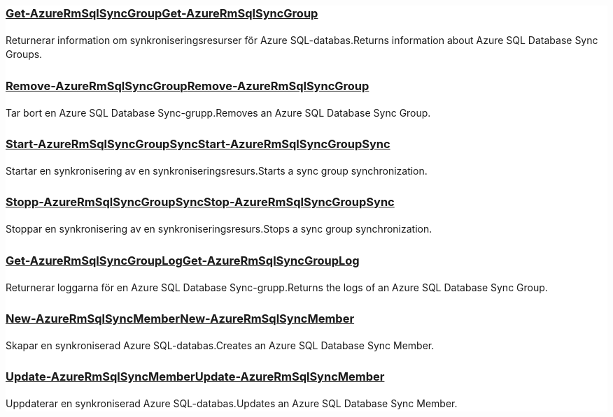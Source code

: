 ### [<span data-ttu-id="35d65-327">Get-AzureRmSqlSyncGroup</span><span class="sxs-lookup"><span data-stu-id="35d65-327">Get-AzureRmSqlSyncGroup</span></span>](Get-AzureRmSqlSyncGroup.md)
<span data-ttu-id="35d65-328">Returnerar information om synkroniseringsresurser för Azure SQL-databas.</span><span class="sxs-lookup"><span data-stu-id="35d65-328">Returns information about Azure SQL Database Sync Groups.</span></span>

### [<span data-ttu-id="35d65-329">Remove-AzureRmSqlSyncGroup</span><span class="sxs-lookup"><span data-stu-id="35d65-329">Remove-AzureRmSqlSyncGroup</span></span>](Remove-AzureRmSqlSyncGroup.md)
<span data-ttu-id="35d65-330">Tar bort en Azure SQL Database Sync-grupp.</span><span class="sxs-lookup"><span data-stu-id="35d65-330">Removes an Azure SQL Database Sync Group.</span></span>

### [<span data-ttu-id="35d65-331">Start-AzureRmSqlSyncGroupSync</span><span class="sxs-lookup"><span data-stu-id="35d65-331">Start-AzureRmSqlSyncGroupSync</span></span>](Start-AzureRmSqlSyncGroupSync.md)
<span data-ttu-id="35d65-332">Startar en synkronisering av en synkroniseringsresurs.</span><span class="sxs-lookup"><span data-stu-id="35d65-332">Starts a sync group synchronization.</span></span>

### [<span data-ttu-id="35d65-333">Stopp-AzureRmSqlSyncGroupSync</span><span class="sxs-lookup"><span data-stu-id="35d65-333">Stop-AzureRmSqlSyncGroupSync</span></span>](Stop-AzureRmSqlSyncGroupSync.md)
<span data-ttu-id="35d65-334">Stoppar en synkronisering av en synkroniseringsresurs.</span><span class="sxs-lookup"><span data-stu-id="35d65-334">Stops a sync group synchronization.</span></span>

### [<span data-ttu-id="35d65-335">Get-AzureRmSqlSyncGroupLog</span><span class="sxs-lookup"><span data-stu-id="35d65-335">Get-AzureRmSqlSyncGroupLog</span></span>](Get-AzureRmSqlSyncGroupLog.md)
<span data-ttu-id="35d65-336">Returnerar loggarna för en Azure SQL Database Sync-grupp.</span><span class="sxs-lookup"><span data-stu-id="35d65-336">Returns the logs of an Azure SQL Database Sync Group.</span></span>

### [<span data-ttu-id="35d65-337">New-AzureRmSqlSyncMember</span><span class="sxs-lookup"><span data-stu-id="35d65-337">New-AzureRmSqlSyncMember</span></span>](New-AzureRmSqlSyncMember.md)
<span data-ttu-id="35d65-338">Skapar en synkroniserad Azure SQL-databas.</span><span class="sxs-lookup"><span data-stu-id="35d65-338">Creates an Azure SQL Database Sync Member.</span></span>

### [<span data-ttu-id="35d65-339">Update-AzureRmSqlSyncMember</span><span class="sxs-lookup"><span data-stu-id="35d65-339">Update-AzureRmSqlSyncMember</span></span>](Update-AzureRmSqlSyncMember.md)
<span data-ttu-id="35d65-340">Uppdaterar en synkroniserad Azure SQL-databas.</span><span class="sxs-lookup"><span data-stu-id="35d65-340">Updates an Azure SQL Database Sync Member.</span></span>
